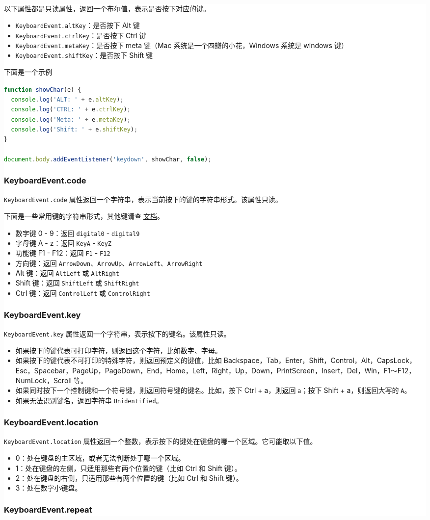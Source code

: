 以下属性都是只读属性，返回一个布尔值，表示是否按下对应的键。

- `KeyboardEvent.altKey`：是否按下 Alt 键
- `KeyboardEvent.ctrlKey`：是否按下 Ctrl 键
- `KeyboardEvent.metaKey`：是否按下 meta 键（Mac 系统是一个四瓣的小花，Windows 系统是 windows 键）
- `KeyboardEvent.shiftKey`：是否按下 Shift 键

下面是一个示例

```js
function showChar(e) {
  console.log('ALT: ' + e.altKey);
  console.log('CTRL: ' + e.ctrlKey);
  console.log('Meta: ' + e.metaKey);
  console.log('Shift: ' + e.shiftKey);
}

document.body.addEventListener('keydown', showChar, false);
```

### KeyboardEvent.code

`KeyboardEvent.code` 属性返回一个字符串，表示当前按下的键的字符串形式。该属性只读。

下面是一些常用键的字符串形式，其他键请查 [文档](https://developer.mozilla.org/en-US/docs/Web/API/KeyboardEvent/code#Code_values)。

- 数字键 0 - 9：返回 `digital0` - `digital9`
- 字母键 A - z：返回 `KeyA` - `KeyZ`
- 功能键 F1 - F12：返回 `F1` - `F12`
- 方向键：返回 `ArrowDown`、`ArrowUp`、`ArrowLeft`、`ArrowRight`
- Alt 键：返回 `AltLeft` 或 `AltRight`
- Shift 键：返回 `ShiftLeft` 或 `ShiftRight`
- Ctrl 键：返回 `ControlLeft` 或 `ControlRight`

### KeyboardEvent.key

`KeyboardEvent.key` 属性返回一个字符串，表示按下的键名。该属性只读。

+ 如果按下的键代表可打印字符，则返回这个字符，比如数字、字母。
+ 如果按下的键代表不可打印的特殊字符，则返回预定义的键值，比如 Backspace，Tab，Enter，Shift，Control，Alt，CapsLock，Esc，Spacebar，PageUp，PageDown，End，Home，Left，Right，Up，Down，PrintScreen，Insert，Del，Win，F1～F12，NumLock，Scroll 等。
+ 如果同时按下一个控制键和一个符号键，则返回符号键的键名。比如，按下 Ctrl + a，则返回 `a`；按下 Shift + a，则返回大写的 `A`。
+ 如果无法识别键名，返回字符串 `Unidentified`。

### KeyboardEvent.location

`KeyboardEvent.location` 属性返回一个整数，表示按下的键处在键盘的哪一个区域。它可能取以下值。

- 0：处在键盘的主区域，或者无法判断处于哪一个区域。
- 1：处在键盘的左侧，只适用那些有两个位置的键（比如 Ctrl 和 Shift 键）。
- 2：处在键盘的右侧，只适用那些有两个位置的键（比如 Ctrl 和 Shift 键）。
- 3：处在数字小键盘。

### KeyboardEvent.repeat
